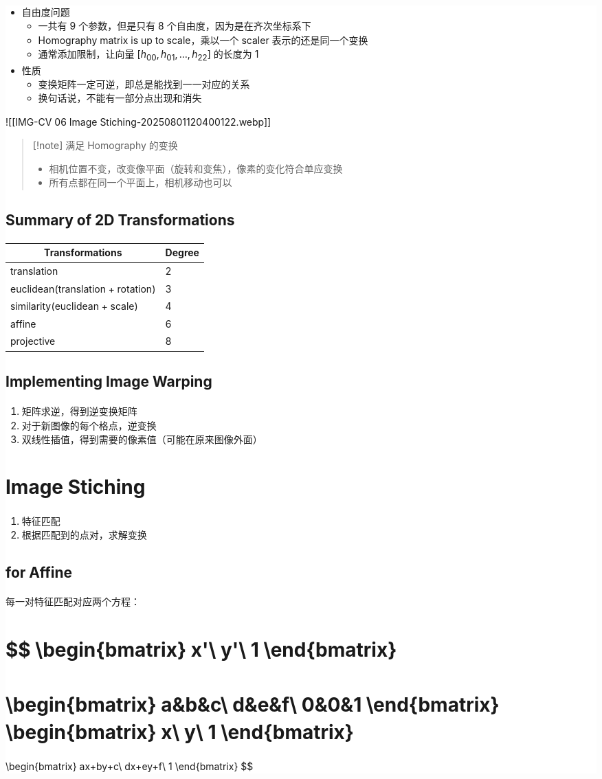- 自由度问题
	- 一共有 9 个参数，但是只有 8 个自由度，因为是在齐次坐标系下
	- Homography matrix is up to scale，乘以一个 scaler 表示的还是同一个变换
	- 通常添加限制，让向量 $[h_{00},h_{01},\dots,h_{22}]$ 的长度为 1
- 性质
	- 变换矩阵一定可逆，即总是能找到一一对应的关系
	- 换句话说，不能有一部分点出现和消失

![[IMG-CV 06 Image Stiching-20250801120400122.webp]]

> [!note] 满足 Homography 的变换
> - 相机位置不变，改变像平面（旋转和变焦），像素的变化符合单应变换
> - 所有点都在同一个平面上，相机移动也可以

## Summary of 2D Transformations

| Transformations                   | Degree |
| --------------------------------- | ------ |
| translation                       | 2      |
| euclidean(translation + rotation) | 3      |
| similarity(euclidean + scale)     | 4      |
| affine                            | 6      |
| projective                        | 8      |

## Implementing Image Warping

1. 矩阵求逆，得到逆变换矩阵
2. 对于新图像的每个格点，逆变换
3. 双线性插值，得到需要的像素值（可能在原来图像外面）

# Image Stiching

1. 特征匹配
2. 根据匹配到的点对，求解变换

## for Affine

每一对特征匹配对应两个方程：

$$
\begin{bmatrix}
x'\\ y'\\ 1
\end{bmatrix}
=
\begin{bmatrix}
a&b&c\\ d&e&f\\ 0&0&1
\end{bmatrix}
\begin{bmatrix}
x\\ y\\ 1
\end{bmatrix}
=
\begin{bmatrix}
ax+by+c\\ dx+ey+f\\ 1
\end{bmatrix}
$$
